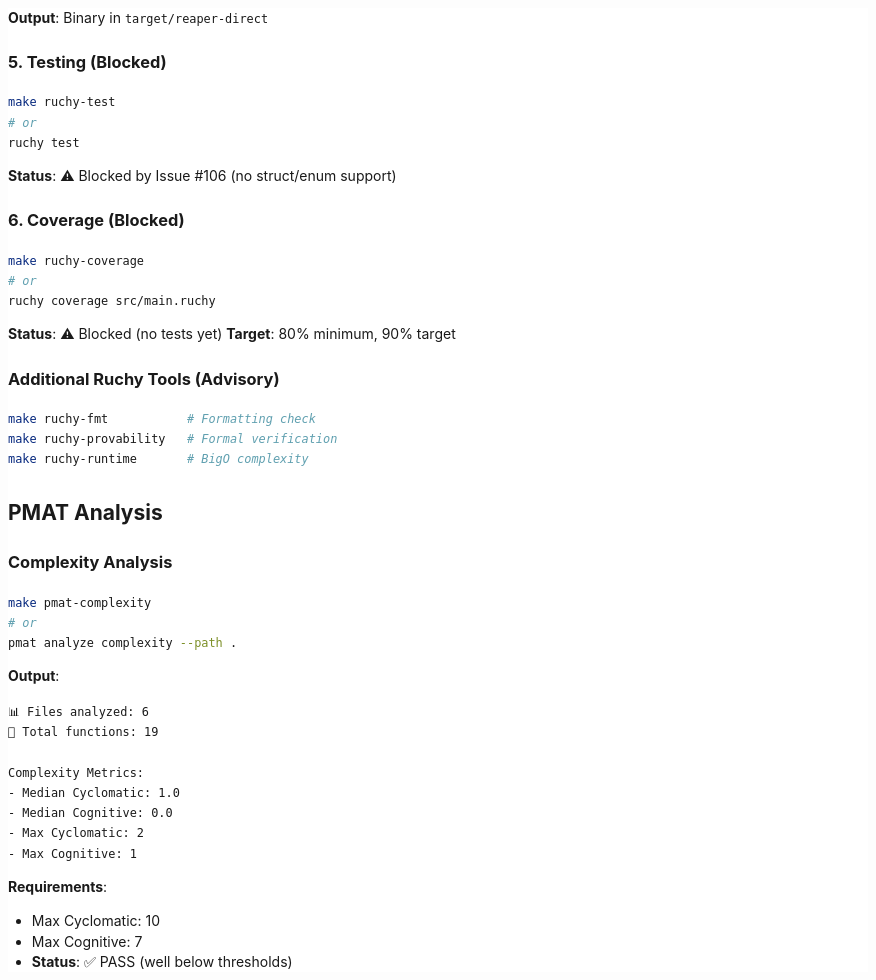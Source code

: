 **Output**: Binary in `target/reaper-direct`

### 5. Testing (Blocked)

```bash
make ruchy-test
# or
ruchy test
```

**Status**: ⚠️ Blocked by Issue #106 (no struct/enum support)

### 6. Coverage (Blocked)

```bash
make ruchy-coverage
# or
ruchy coverage src/main.ruchy
```

**Status**: ⚠️ Blocked (no tests yet)
**Target**: 80% minimum, 90% target

### Additional Ruchy Tools (Advisory)

```bash
make ruchy-fmt           # Formatting check
make ruchy-provability   # Formal verification
make ruchy-runtime       # BigO complexity
```

## PMAT Analysis

### Complexity Analysis

```bash
make pmat-complexity
# or
pmat analyze complexity --path .
```

**Output**:
```
📊 Files analyzed: 6
🔧 Total functions: 19

Complexity Metrics:
- Median Cyclomatic: 1.0
- Median Cognitive: 0.0
- Max Cyclomatic: 2
- Max Cognitive: 1
```

**Requirements**:
- Max Cyclomatic: 10
- Max Cognitive: 7
- **Status**: ✅ PASS (well below thresholds)
